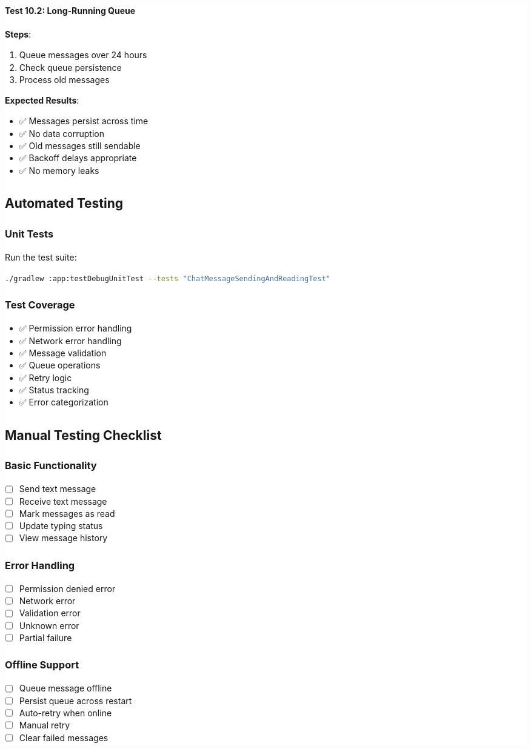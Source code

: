 #### Test 10.2: Long-Running Queue
**Steps**:
1. Queue messages over 24 hours
2. Check queue persistence
3. Process old messages

**Expected Results**:
- ✅ Messages persist across time
- ✅ No data corruption
- ✅ Old messages still sendable
- ✅ Backoff delays appropriate
- ✅ No memory leaks

## Automated Testing

### Unit Tests
Run the test suite:
```bash
./gradlew :app:testDebugUnitTest --tests "ChatMessageSendingAndReadingTest"
```

### Test Coverage
- ✅ Permission error handling
- ✅ Network error handling
- ✅ Message validation
- ✅ Queue operations
- ✅ Retry logic
- ✅ Status tracking
- ✅ Error categorization

## Manual Testing Checklist

### Basic Functionality
- [ ] Send text message
- [ ] Receive text message
- [ ] Mark messages as read
- [ ] Update typing status
- [ ] View message history

### Error Handling
- [ ] Permission denied error
- [ ] Network error
- [ ] Validation error
- [ ] Unknown error
- [ ] Partial failure

### Offline Support
- [ ] Queue message offline
- [ ] Persist queue across restart
- [ ] Auto-retry when online
- [ ] Manual retry
- [ ] Clear failed messages

